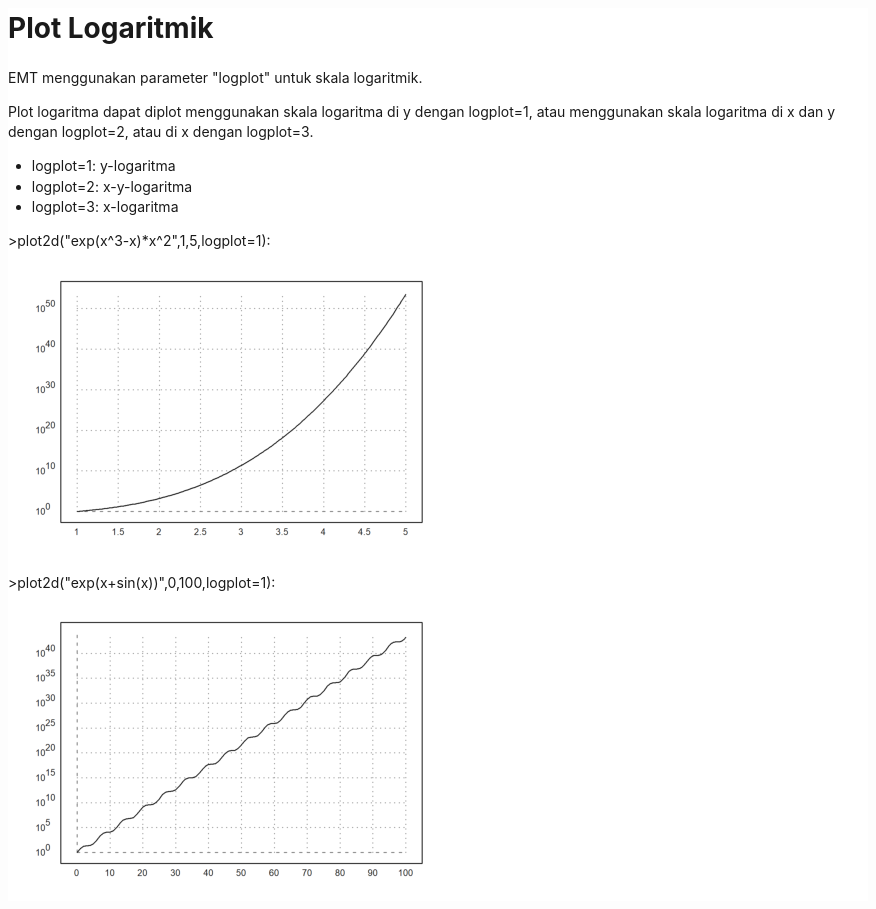 
# Plot Logaritmik

EMT menggunakan parameter "logplot" untuk skala logaritmik.


Plot logaritma dapat diplot menggunakan skala logaritma di y dengan
logplot=1, atau menggunakan skala logaritma di x dan y dengan
logplot=2, atau di x dengan logplot=3.


 - logplot=1: y-logaritma  
 - logplot=2: x-y-logaritma  
 - logplot=3: x-logaritma  

\>plot2d("exp(x^3-x)\*x^2",1,5,logplot=1):


![images/EMT4Plot2D%20-%20Naila%20Khalidatus%20Salwa-161.png](images/EMT4Plot2D%20-%20Naila%20Khalidatus%20Salwa-161.png)

\>plot2d("exp(x+sin(x))",0,100,logplot=1):


![images/EMT4Plot2D%20-%20Naila%20Khalidatus%20Salwa-162.png](images/EMT4Plot2D%20-%20Naila%20Khalidatus%20Salwa-162.png)
